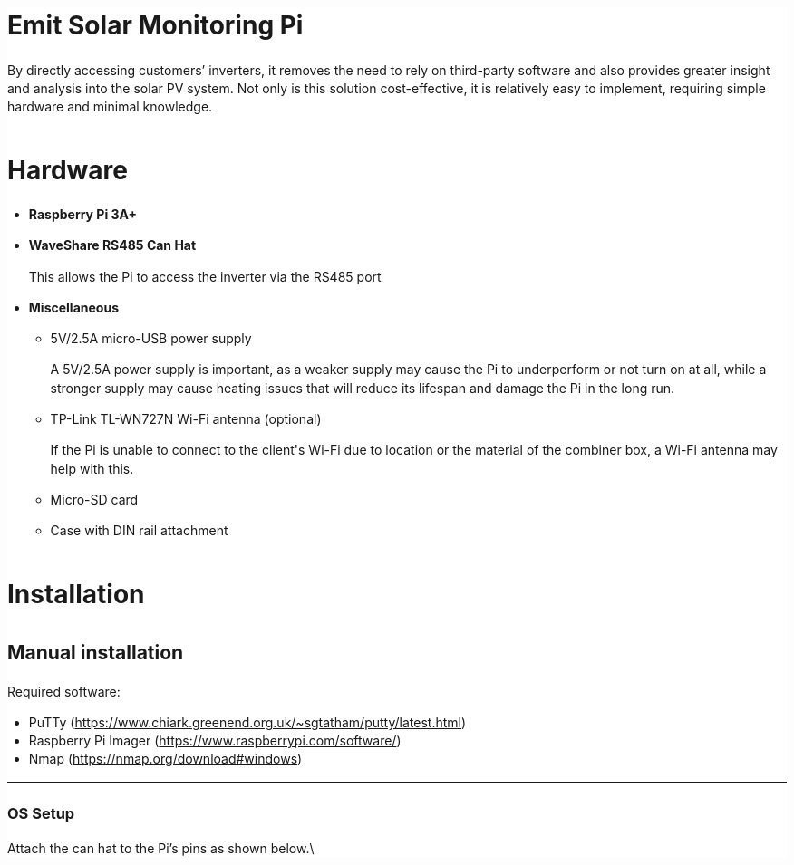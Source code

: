 ﻿# Emit Solar Monitoring Pi

By directly accessing customers’ inverters, it removes the need to rely on third-party software and also provides greater insight and analysis into the solar PV system. Not only is this solution cost-effective, it is relatively easy to implement, requiring simple hardware and minimal knowledge.

# Hardware
- **Raspberry Pi 3A+**

- **WaveShare RS485 Can Hat**

   This allows the Pi to access the inverter via the RS485 port

- **Miscellaneous**

   - 5V/2.5A micro-USB power supply

      A 5V/2.5A power supply is important, as a weaker supply may cause the Pi to underperform or not turn on at all, while a stronger supply may cause heating issues that will reduce its lifespan and damage the Pi in the long run.

   - TP-Link TL-WN727N Wi-Fi antenna (optional)


      If the Pi is unable to connect to the client's Wi-Fi due to location or the material of the combiner box, a Wi-Fi antenna may help with this.
   - Micro-SD card
   - Case with DIN rail attachment


# Installation
## Manual installation
Required software:

- PuTTy (https://www.chiark.greenend.org.uk/~sgtatham/putty/latest.html)
- Raspberry Pi Imager (https://www.raspberrypi.com/software/)
- Nmap (https://nmap.org/download#windows)
---

### OS Setup
Attach the can hat to the Pi’s pins as shown below.\